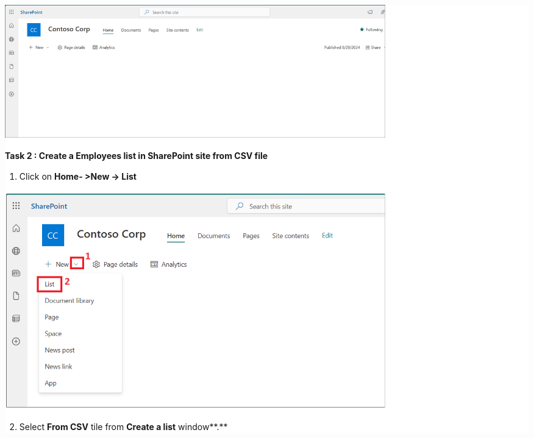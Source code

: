 <img src="./media/image8.png" style="width:6.5in;height:2.27778in"
alt="A screenshot of a computer Description automatically generated" />

<span id="_Toc176777248" class="anchor"></span>**Task 2 : Create a
Employees list in SharePoint site from CSV file**

1.  Click on **Home- \>New -\> List**

<img src="./media/image9.png" style="width:6.5in;height:3.71667in" />

2.  Select **From CSV** tile from **Create a list** window**.**
